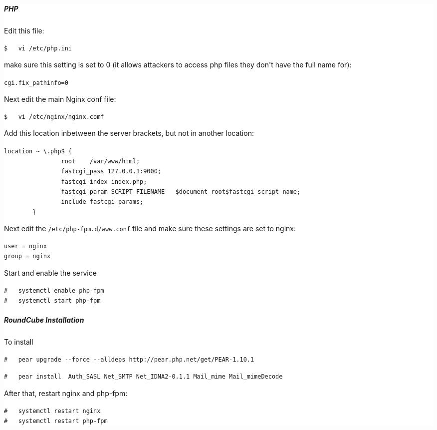 ##### PHP

Edit this file:
```
$	vi /etc/php.ini
```

make sure this setting is set to 0 (it allows attackers to access php files they don't have the full name for):

```
cgi.fix_pathinfo=0
```

Next edit the main Nginx conf file:
```
$	vi /etc/nginx/nginx.comf
```

Add this location inbetween the server brackets, but not in another location:
```
location ~ \.php$ {
                root    /var/www/html;
                fastcgi_pass 127.0.0.1:9000;
                fastcgi_index index.php;
                fastcgi_param SCRIPT_FILENAME   $document_root$fastcgi_script_name;
                include fastcgi_params;
        }
```
Next edit the `/etc/php-fpm.d/www.conf` file and make sure these settings are set to nginx:
```
user = nginx
group = nginx
```

Start and enable the service
```
#	systemctl enable php-fpm
#	systemctl start php-fpm
```

##### RoundCube Installation

To install 

```
#	pear upgrade --force --alldeps http://pear.php.net/get/PEAR-1.10.1
```

```
#	pear install  Auth_SASL Net_SMTP Net_IDNA2-0.1.1 Mail_mime Mail_mimeDecode
```

After that, restart nginx and php-fpm:
```
#	systemctl restart nginx
#	systemctl restart php-fpm
```
